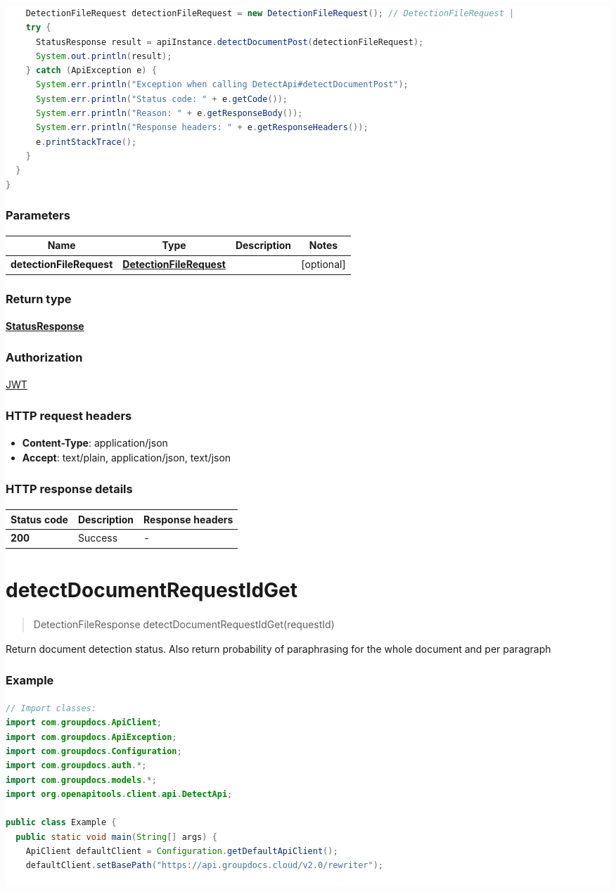```java
    DetectionFileRequest detectionFileRequest = new DetectionFileRequest(); // DetectionFileRequest | 
    try {
      StatusResponse result = apiInstance.detectDocumentPost(detectionFileRequest);
      System.out.println(result);
    } catch (ApiException e) {
      System.err.println("Exception when calling DetectApi#detectDocumentPost");
      System.err.println("Status code: " + e.getCode());
      System.err.println("Reason: " + e.getResponseBody());
      System.err.println("Response headers: " + e.getResponseHeaders());
      e.printStackTrace();
    }
  }
}
```

### Parameters

| Name | Type | Description  | Notes |
|------------- | ------------- | ------------- | -------------|
| **detectionFileRequest** | [**DetectionFileRequest**](DetectionFileRequest.md)|  | [optional] |

### Return type

[**StatusResponse**](StatusResponse.md)

### Authorization

[JWT](../README.md#JWT)

### HTTP request headers

 - **Content-Type**: application/json
 - **Accept**: text/plain, application/json, text/json

### HTTP response details
| Status code | Description | Response headers |
|-------------|-------------|------------------|
| **200** | Success |  -  |

<a id="detectDocumentRequestIdGet"></a>
# **detectDocumentRequestIdGet**
> DetectionFileResponse detectDocumentRequestIdGet(requestId)

Return document detection status.  Also return probability of paraphrasing for the whole document and per paragraph

### Example
```java
// Import classes:
import com.groupdocs.ApiClient;
import com.groupdocs.ApiException;
import com.groupdocs.Configuration;
import com.groupdocs.auth.*;
import com.groupdocs.models.*;
import org.openapitools.client.api.DetectApi;

public class Example {
  public static void main(String[] args) {
    ApiClient defaultClient = Configuration.getDefaultApiClient();
    defaultClient.setBasePath("https://api.groupdocs.cloud/v2.0/rewriter");
    
```